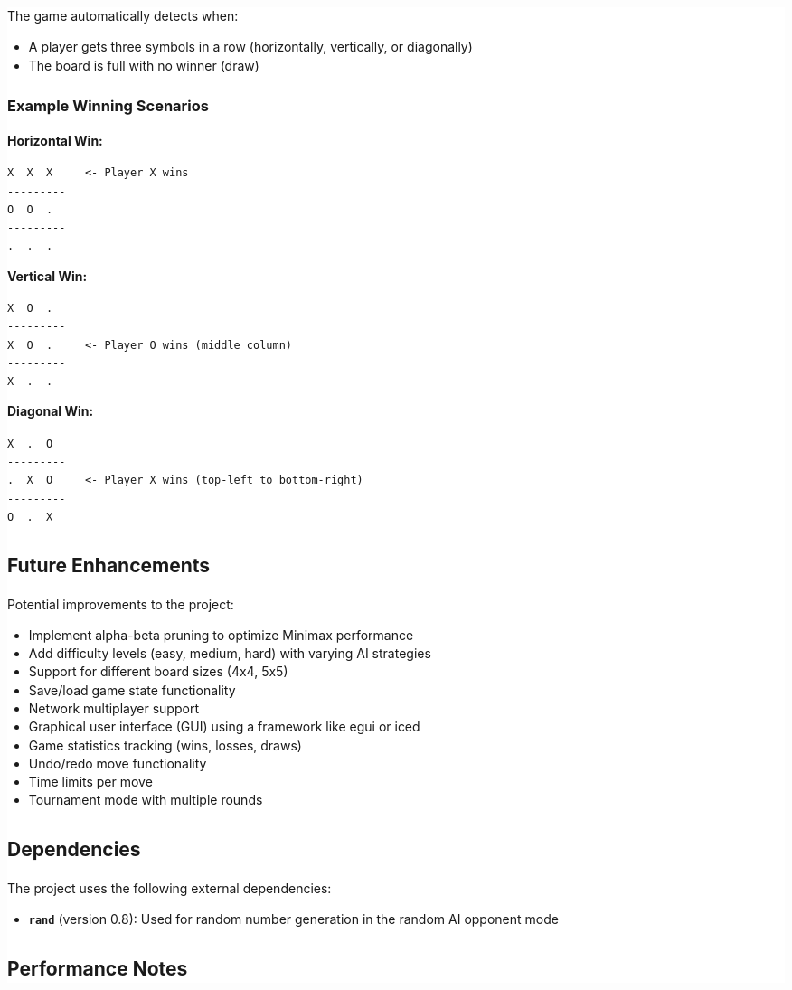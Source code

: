 The game automatically detects when:
- A player gets three symbols in a row (horizontally, vertically, or diagonally)
- The board is full with no winner (draw)

### Example Winning Scenarios

**Horizontal Win:**
```
X  X  X     <- Player X wins
---------
O  O  .
---------
.  .  .
```

**Vertical Win:**
```
X  O  .
---------
X  O  .     <- Player O wins (middle column)
---------
X  .  .
```

**Diagonal Win:**
```
X  .  O
---------
.  X  O     <- Player X wins (top-left to bottom-right)
---------
O  .  X
```

## Future Enhancements

Potential improvements to the project:
- Implement alpha-beta pruning to optimize Minimax performance
- Add difficulty levels (easy, medium, hard) with varying AI strategies
- Support for different board sizes (4x4, 5x5)
- Save/load game state functionality
- Network multiplayer support
- Graphical user interface (GUI) using a framework like egui or iced
- Game statistics tracking (wins, losses, draws)
- Undo/redo move functionality
- Time limits per move
- Tournament mode with multiple rounds

## Dependencies

The project uses the following external dependencies:

- **`rand`** (version 0.8): Used for random number generation in the random AI opponent mode

## Performance Notes
